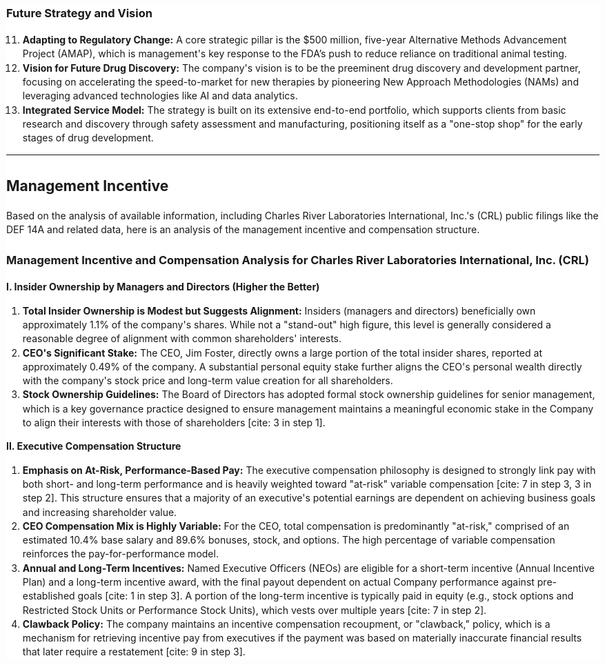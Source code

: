 ### **Future Strategy and Vision**

11. **Adapting to Regulatory Change:** A core strategic pillar is the $500 million, five-year Alternative Methods Advancement Project (AMAP), which is management's key response to the FDA’s push to reduce reliance on traditional animal testing.
12. **Vision for Future Drug Discovery:** The company's vision is to be the preeminent drug discovery and development partner, focusing on accelerating the speed-to-market for new therapies by pioneering New Approach Methodologies (NAMs) and leveraging advanced technologies like AI and data analytics.
13. **Integrated Service Model:** The strategy is built on its extensive end-to-end portfolio, which supports clients from basic research and discovery through safety assessment and manufacturing, positioning itself as a "one-stop shop" for the early stages of drug development.

---

## Management Incentive

Based on the analysis of available information, including Charles River Laboratories International, Inc.'s (CRL) public filings like the DEF 14A and related data, here is an analysis of the management incentive and compensation structure.

### **Management Incentive and Compensation Analysis for Charles River Laboratories International, Inc. (CRL)**

**I. Insider Ownership by Managers and Directors (Higher the Better)**

1.  **Total Insider Ownership is Modest but Suggests Alignment:** Insiders (managers and directors) beneficially own approximately 1.1% of the company's shares. While not a "stand-out" high figure, this level is generally considered a reasonable degree of alignment with common shareholders' interests.
2.  **CEO's Significant Stake:** The CEO, Jim Foster, directly owns a large portion of the total insider shares, reported at approximately 0.49% of the company. A substantial personal equity stake further aligns the CEO's personal wealth directly with the company's stock price and long-term value creation for all shareholders.
3.  **Stock Ownership Guidelines:** The Board of Directors has adopted formal stock ownership guidelines for senior management, which is a key governance practice designed to ensure management maintains a meaningful economic stake in the Company to align their interests with those of shareholders [cite: 3 in step 1].

**II. Executive Compensation Structure**

1.  **Emphasis on At-Risk, Performance-Based Pay:** The executive compensation philosophy is designed to strongly link pay with both short- and long-term performance and is heavily weighted toward "at-risk" variable compensation [cite: 7 in step 3, 3 in step 2]. This structure ensures that a majority of an executive's potential earnings are dependent on achieving business goals and increasing shareholder value.
2.  **CEO Compensation Mix is Highly Variable:** For the CEO, total compensation is predominantly "at-risk," comprised of an estimated 10.4% base salary and 89.6% bonuses, stock, and options. The high percentage of variable compensation reinforces the pay-for-performance model.
3.  **Annual and Long-Term Incentives:** Named Executive Officers (NEOs) are eligible for a short-term incentive (Annual Incentive Plan) and a long-term incentive award, with the final payout dependent on actual Company performance against pre-established goals [cite: 1 in step 3]. A portion of the long-term incentive is typically paid in equity (e.g., stock options and Restricted Stock Units or Performance Stock Units), which vests over multiple years [cite: 7 in step 2].
4.  **Clawback Policy:** The company maintains an incentive compensation recoupment, or "clawback," policy, which is a mechanism for retrieving incentive pay from executives if the payment was based on materially inaccurate financial results that later require a restatement [cite: 9 in step 3].
